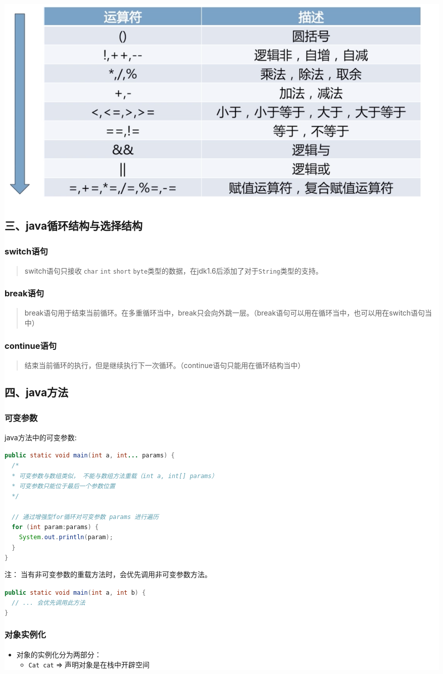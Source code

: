 ![avatar](img/java运算符的优先级.png)
## 三、java循环结构与选择结构
### switch语句
> switch语句只接收 `char` `int` `short` `byte`类型的数据，在jdk1.6后添加了对于`String`类型的支持。

### break语句
> break语句用于结束当前循环。在多重循环当中，break只会向外跳一层。（break语句可以用在循环当中，也可以用在switch语句当中）

### continue语句
> 结束当前循环的执行，但是继续执行下一次循环。（continue语句只能用在循环结构当中）

## 四、java方法
### 可变参数
java方法中的可变参数:
``` java
public static void main(int a, int... params) {
  /*
  * 可变参数与数组类似， 不能与数组方法重载（int a, int[] params）
  * 可变参数只能位于最后一个参数位置
  */

  // 通过增强型for循环对可变参数 params 进行遍历
  for (int param:params) {
    System.out.println(param);
  }
}
```
注： 当有非可变参数的重载方法时，会优先调用非可变参数方法。<br>
``` java
public static void main(int a, int b) {
  // ... 会优先调用此方法
}
```
### 对象实例化
* 对象的实例化分为两部分：
  * `Cat cat` => 声明对象是在栈中开辟空间
